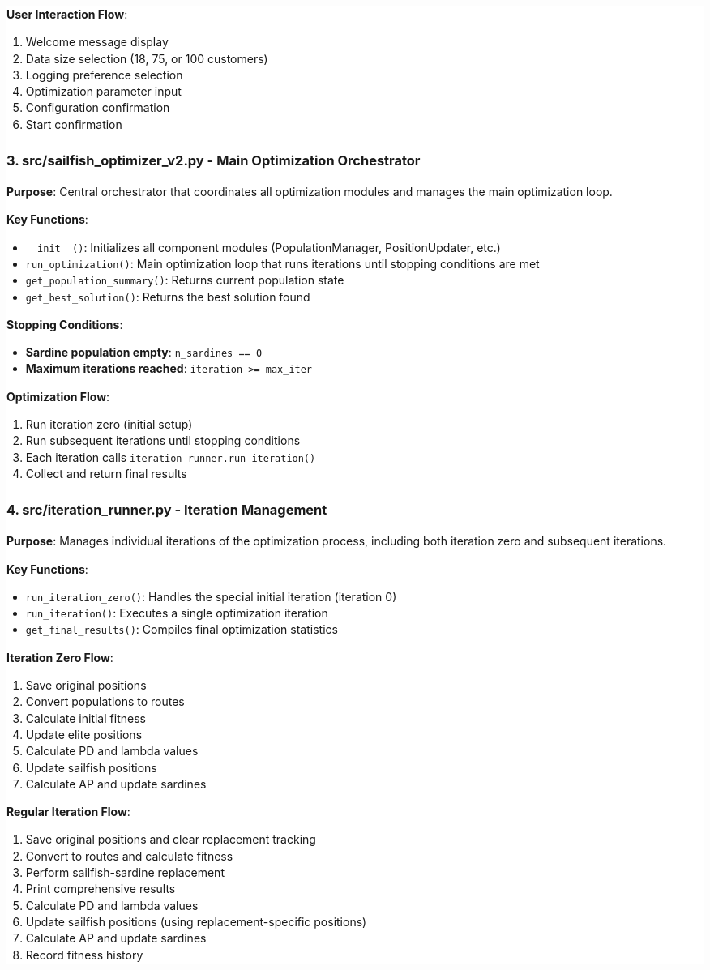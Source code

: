 **User Interaction Flow**:
1. Welcome message display
2. Data size selection (18, 75, or 100 customers)
3. Logging preference selection
4. Optimization parameter input
5. Configuration confirmation
6. Start confirmation

### 3. **src/sailfish_optimizer_v2.py** - Main Optimization Orchestrator

**Purpose**: Central orchestrator that coordinates all optimization modules and manages the main optimization loop.

**Key Functions**:
- `__init__()`: Initializes all component modules (PopulationManager, PositionUpdater, etc.)
- `run_optimization()`: Main optimization loop that runs iterations until stopping conditions are met
- `get_population_summary()`: Returns current population state
- `get_best_solution()`: Returns the best solution found

**Stopping Conditions**:
- **Sardine population empty**: `n_sardines == 0`
- **Maximum iterations reached**: `iteration >= max_iter`

**Optimization Flow**:
1. Run iteration zero (initial setup)
2. Run subsequent iterations until stopping conditions
3. Each iteration calls `iteration_runner.run_iteration()`
4. Collect and return final results

### 4. **src/iteration_runner.py** - Iteration Management

**Purpose**: Manages individual iterations of the optimization process, including both iteration zero and subsequent iterations.

**Key Functions**:
- `run_iteration_zero()`: Handles the special initial iteration (iteration 0)
- `run_iteration()`: Executes a single optimization iteration
- `get_final_results()`: Compiles final optimization statistics

**Iteration Zero Flow**:
1. Save original positions
2. Convert populations to routes
3. Calculate initial fitness
4. Update elite positions
5. Calculate PD and lambda values
6. Update sailfish positions
7. Calculate AP and update sardines

**Regular Iteration Flow**:
1. Save original positions and clear replacement tracking
2. Convert to routes and calculate fitness
3. Perform sailfish-sardine replacement
4. Print comprehensive results
5. Calculate PD and lambda values
6. Update sailfish positions (using replacement-specific positions)
7. Calculate AP and update sardines
8. Record fitness history
